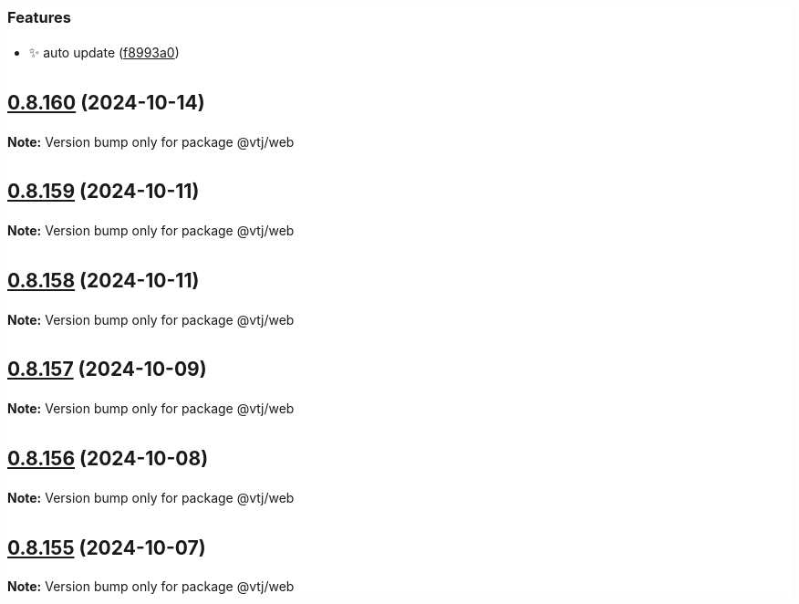 ### Features

* ✨ auto update ([f8993a0](https://gitee.com/newgateway/vtj/commits/f8993a054bcbe3e5ccb32d274930a236a07eeab3))






## [0.8.160](https://gitee.com/newgateway/vtj/compare/@vtj/web@0.8.159...@vtj/web@0.8.160) (2024-10-14)

**Note:** Version bump only for package @vtj/web






## [0.8.159](https://gitee.com/newgateway/vtj/compare/@vtj/web@0.8.158...@vtj/web@0.8.159) (2024-10-11)

**Note:** Version bump only for package @vtj/web






## [0.8.158](https://gitee.com/newgateway/vtj/compare/@vtj/web@0.8.157...@vtj/web@0.8.158) (2024-10-11)

**Note:** Version bump only for package @vtj/web





## [0.8.157](https://gitee.com/newgateway/vtj/compare/@vtj/web@0.8.156...@vtj/web@0.8.157) (2024-10-09)

**Note:** Version bump only for package @vtj/web





## [0.8.156](https://gitee.com/newgateway/vtj/compare/@vtj/web@0.8.155...@vtj/web@0.8.156) (2024-10-08)

**Note:** Version bump only for package @vtj/web






## [0.8.155](https://gitee.com/newgateway/vtj/compare/@vtj/web@0.8.154...@vtj/web@0.8.155) (2024-10-07)

**Note:** Version bump only for package @vtj/web
